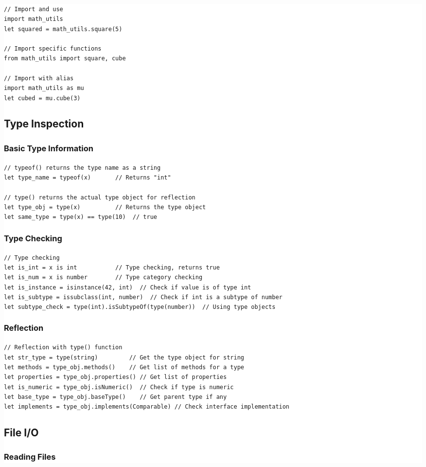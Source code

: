 ```ore
// Import and use
import math_utils
let squared = math_utils.square(5)

// Import specific functions
from math_utils import square, cube

// Import with alias
import math_utils as mu
let cubed = mu.cube(3)
```

## Type Inspection

### Basic Type Information

```ore
// typeof() returns the type name as a string
let type_name = typeof(x)       // Returns "int"

// type() returns the actual type object for reflection
let type_obj = type(x)          // Returns the type object
let same_type = type(x) == type(10)  // true
```

### Type Checking

```ore
// Type checking
let is_int = x is int           // Type checking, returns true
let is_num = x is number        // Type category checking
let is_instance = isinstance(42, int)  // Check if value is of type int
let is_subtype = issubclass(int, number)  // Check if int is a subtype of number 
let subtype_check = type(int).isSubtypeOf(type(number))  // Using type objects
```

### Reflection

```ore
// Reflection with type() function
let str_type = type(string)         // Get the type object for string
let methods = type_obj.methods()    // Get list of methods for a type
let properties = type_obj.properties() // Get list of properties
let is_numeric = type_obj.isNumeric()  // Check if type is numeric
let base_type = type_obj.baseType()    // Get parent type if any
let implements = type_obj.implements(Comparable) // Check interface implementation
```

## File I/O

### Reading Files
